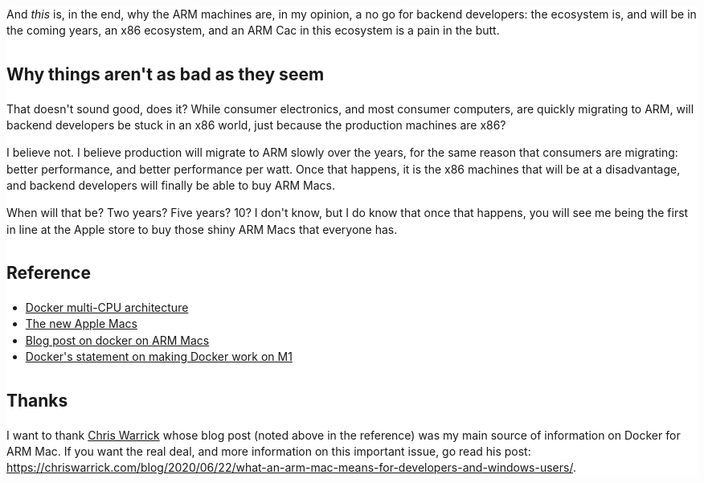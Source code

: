 And _this_ is, in the end, why the ARM machines are, in my opinion, a no go for backend developers:
the ecosystem is, and will be in the coming years, an x86 ecosystem, and an ARM Cac in this
ecosystem is a pain in the butt.

## Why things aren't as bad as they seem

That doesn't sound good, does it? While consumer electronics, and most consumer computers, are
quickly migrating to ARM, will backend developers be stuck in an x86 world,
just because the production machines are x86?

I believe not. I believe production will migrate to ARM slowly over the years, for the same reason
that consumers are migrating: better performance, and better performance per watt. Once that
happens, it is the x86 machines that will be at a disadvantage, and backend developers will finally
be able to buy ARM Macs.

When will that be? Two years? Five years? 10? I don't know, but I do know that once that happens,
you will see me being the first in line at the Apple store to buy
those shiny ARM Macs that everyone has.

## Reference

* [Docker multi-CPU architecture](https://docs.docker.com/docker-for-mac/multi-arch/)
* [The new Apple Macs](https://www.apple.com/apple-events/november-2020/)
* [Blog post on docker on ARM Macs](https://chriswarrick.com/blog/2020/06/22/what-an-arm-mac-means-for-developers-and-windows-users/)
* [Docker's statement on making Docker work on M1](https://www.docker.com/blog/apple-silicon-m1-chips-and-docker/)

## Thanks

I want to thank [Chris Warrick](https://chriswarrick.com/contact/) whose blog post (noted above
in the reference) was my main source of information on Docker for ARM Mac. If you want the real
deal, and more information on this important issue,
go read his post: https://chriswarrick.com/blog/2020/06/22/what-an-arm-mac-means-for-developers-and-windows-users/.
